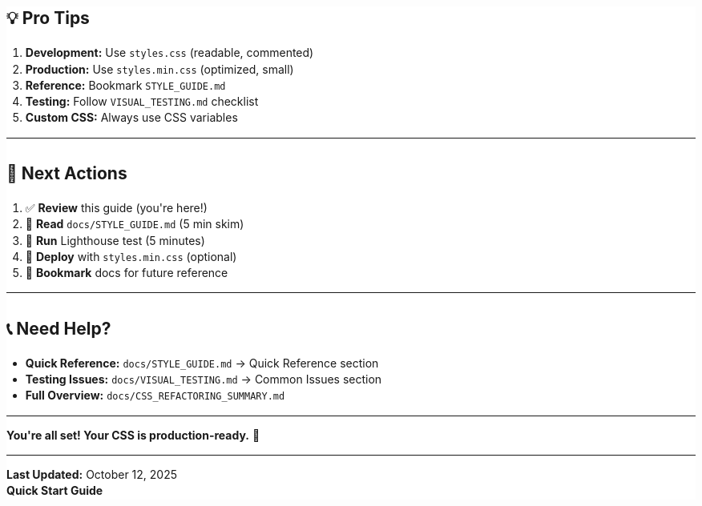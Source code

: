 ## 💡 Pro Tips

1. **Development:** Use `styles.css` (readable, commented)
2. **Production:** Use `styles.min.css` (optimized, small)
3. **Reference:** Bookmark `STYLE_GUIDE.md`
4. **Testing:** Follow `VISUAL_TESTING.md` checklist
5. **Custom CSS:** Always use CSS variables

---

## 🎯 Next Actions

1. ✅ **Review** this guide (you're here!)
2. 📖 **Read** `docs/STYLE_GUIDE.md` (5 min skim)
3. 🧪 **Run** Lighthouse test (5 minutes)
4. 🚀 **Deploy** with `styles.min.css` (optional)
5. 📝 **Bookmark** docs for future reference

---

## 📞 Need Help?

- **Quick Reference:** `docs/STYLE_GUIDE.md` → Quick Reference section
- **Testing Issues:** `docs/VISUAL_TESTING.md` → Common Issues section
- **Full Overview:** `docs/CSS_REFACTORING_SUMMARY.md`

---

**You're all set! Your CSS is production-ready.** 🎉

---

**Last Updated:** October 12, 2025  
**Quick Start Guide**

